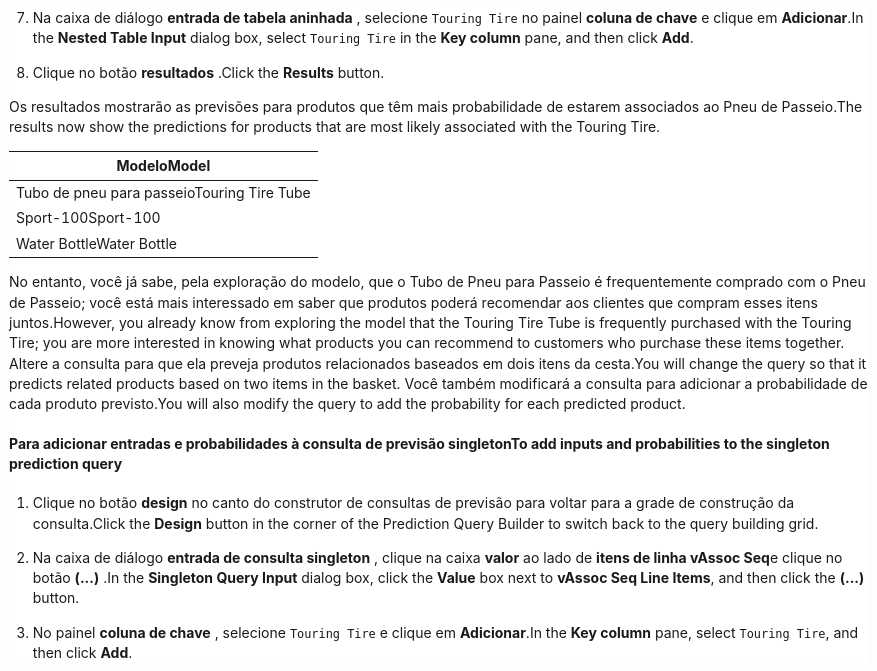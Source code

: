 7.  <span data-ttu-id="684b0-151">Na caixa de diálogo **entrada de tabela aninhada** , selecione `Touring Tire` no painel **coluna de chave** e clique em **Adicionar**.</span><span class="sxs-lookup"><span data-stu-id="684b0-151">In the **Nested Table Input** dialog box, select `Touring Tire` in the **Key column** pane, and then click **Add**.</span></span>  
  
8.  <span data-ttu-id="684b0-152">Clique no botão **resultados** .</span><span class="sxs-lookup"><span data-stu-id="684b0-152">Click the **Results** button.</span></span>  
  
 <span data-ttu-id="684b0-153">Os resultados mostrarão as previsões para produtos que têm mais probabilidade de estarem associados ao Pneu de Passeio.</span><span class="sxs-lookup"><span data-stu-id="684b0-153">The results now show the predictions for products that are most likely associated with the Touring Tire.</span></span>  
  
|<span data-ttu-id="684b0-154">Modelo</span><span class="sxs-lookup"><span data-stu-id="684b0-154">Model</span></span>|  
|-----------|  
|<span data-ttu-id="684b0-155">Tubo de pneu para passeio</span><span class="sxs-lookup"><span data-stu-id="684b0-155">Touring Tire Tube</span></span>|  
|<span data-ttu-id="684b0-156">Sport-100</span><span class="sxs-lookup"><span data-stu-id="684b0-156">Sport-100</span></span>|  
|<span data-ttu-id="684b0-157">Water Bottle</span><span class="sxs-lookup"><span data-stu-id="684b0-157">Water Bottle</span></span>|  
  
 <span data-ttu-id="684b0-158">No entanto, você já sabe, pela exploração do modelo, que o Tubo de Pneu para Passeio é frequentemente comprado com o Pneu de Passeio; você está mais interessado em saber que produtos poderá recomendar aos clientes que compram esses itens juntos.</span><span class="sxs-lookup"><span data-stu-id="684b0-158">However, you already know from exploring the model that the Touring Tire Tube is frequently purchased with the Touring Tire; you are more interested in knowing what products you can recommend to customers who purchase these items together.</span></span> <span data-ttu-id="684b0-159">Altere a consulta para que ela preveja produtos relacionados baseados em dois itens da cesta.</span><span class="sxs-lookup"><span data-stu-id="684b0-159">You will change the query so that it predicts related products based on two items in the basket.</span></span> <span data-ttu-id="684b0-160">Você também modificará a consulta para adicionar a probabilidade de cada produto previsto.</span><span class="sxs-lookup"><span data-stu-id="684b0-160">You will also modify the query to add the probability for each predicted product.</span></span>  
  
#### <a name="to-add-inputs-and-probabilities-to-the-singleton-prediction-query"></a><span data-ttu-id="684b0-161">Para adicionar entradas e probabilidades à consulta de previsão singleton</span><span class="sxs-lookup"><span data-stu-id="684b0-161">To add inputs and probabilities to the singleton prediction query</span></span>  
  
1.  <span data-ttu-id="684b0-162">Clique no botão **design** no canto do construtor de consultas de previsão para voltar para a grade de construção da consulta.</span><span class="sxs-lookup"><span data-stu-id="684b0-162">Click the **Design** button in the corner of the Prediction Query Builder to switch back to the query building grid.</span></span>  
  
2.  <span data-ttu-id="684b0-163">Na caixa de diálogo **entrada de consulta singleton** , clique na caixa **valor** ao lado de **itens de linha vAssoc Seq**e clique no botão **(...)** .</span><span class="sxs-lookup"><span data-stu-id="684b0-163">In the **Singleton Query Input** dialog box, click the **Value** box next to **vAssoc Seq Line Items**, and then click the **(...)** button.</span></span>  
  
3.  <span data-ttu-id="684b0-164">No painel **coluna de chave** , selecione `Touring Tire` e clique em **Adicionar**.</span><span class="sxs-lookup"><span data-stu-id="684b0-164">In the **Key column** pane, select `Touring Tire`, and then click **Add**.</span></span>  
  